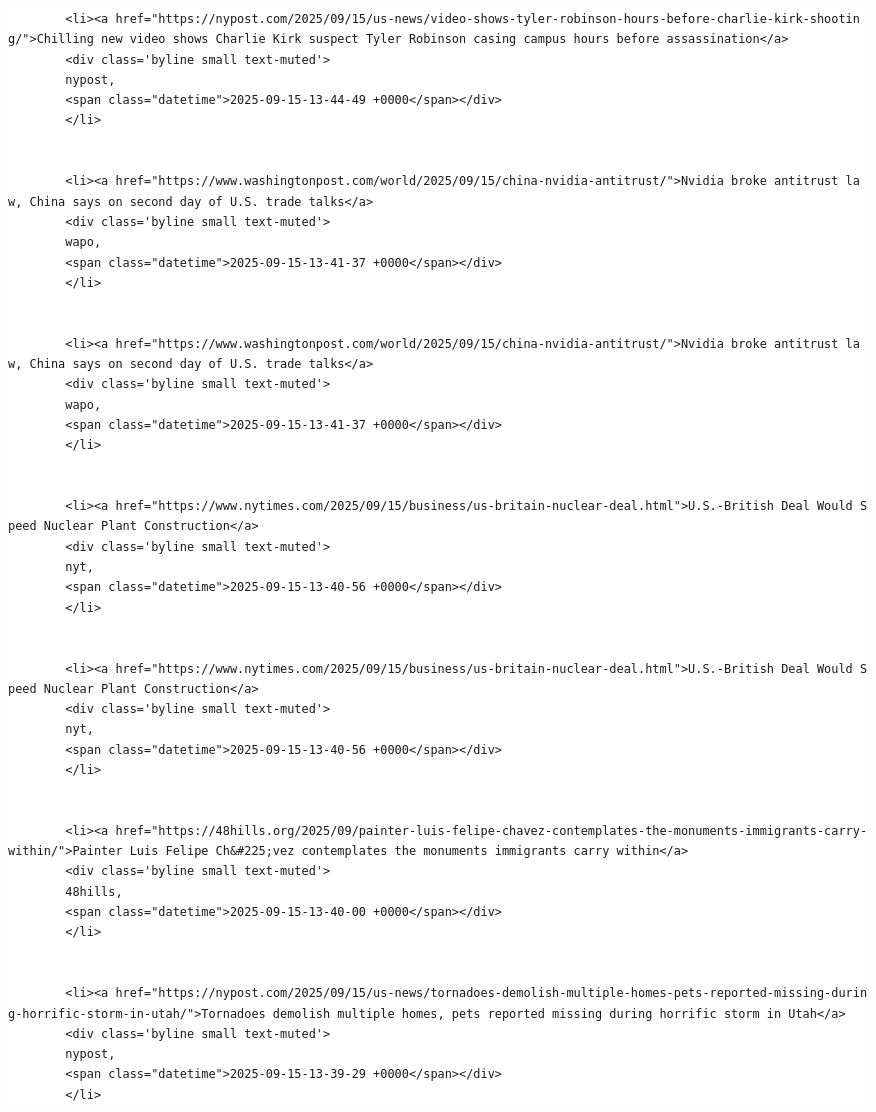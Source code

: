 
            <li><a href="https://nypost.com/2025/09/15/us-news/video-shows-tyler-robinson-hours-before-charlie-kirk-shooting/">Chilling new video shows Charlie Kirk suspect Tyler Robinson casing campus hours before assassination</a>
            <div class='byline small text-muted'>
            nypost, 
            <span class="datetime">2025-09-15-13-44-49 +0000</span></div>
            </li>
        

            <li><a href="https://www.washingtonpost.com/world/2025/09/15/china-nvidia-antitrust/">Nvidia broke antitrust law, China says on second day of U.S. trade talks</a>
            <div class='byline small text-muted'>
            wapo, 
            <span class="datetime">2025-09-15-13-41-37 +0000</span></div>
            </li>
        

            <li><a href="https://www.washingtonpost.com/world/2025/09/15/china-nvidia-antitrust/">Nvidia broke antitrust law, China says on second day of U.S. trade talks</a>
            <div class='byline small text-muted'>
            wapo, 
            <span class="datetime">2025-09-15-13-41-37 +0000</span></div>
            </li>
        

            <li><a href="https://www.nytimes.com/2025/09/15/business/us-britain-nuclear-deal.html">U.S.-British Deal Would Speed Nuclear Plant Construction</a>
            <div class='byline small text-muted'>
            nyt, 
            <span class="datetime">2025-09-15-13-40-56 +0000</span></div>
            </li>
        

            <li><a href="https://www.nytimes.com/2025/09/15/business/us-britain-nuclear-deal.html">U.S.-British Deal Would Speed Nuclear Plant Construction</a>
            <div class='byline small text-muted'>
            nyt, 
            <span class="datetime">2025-09-15-13-40-56 +0000</span></div>
            </li>
        

            <li><a href="https://48hills.org/2025/09/painter-luis-felipe-chavez-contemplates-the-monuments-immigrants-carry-within/">Painter Luis Felipe Ch&#225;vez contemplates the monuments immigrants carry within</a>
            <div class='byline small text-muted'>
            48hills, 
            <span class="datetime">2025-09-15-13-40-00 +0000</span></div>
            </li>
        

            <li><a href="https://nypost.com/2025/09/15/us-news/tornadoes-demolish-multiple-homes-pets-reported-missing-during-horrific-storm-in-utah/">Tornadoes demolish multiple homes, pets reported missing during horrific storm in Utah</a>
            <div class='byline small text-muted'>
            nypost, 
            <span class="datetime">2025-09-15-13-39-29 +0000</span></div>
            </li>
        
